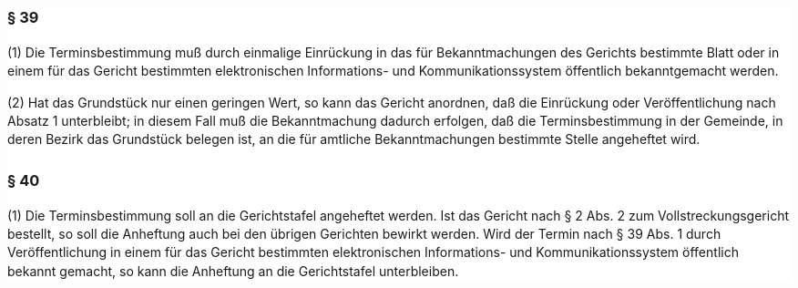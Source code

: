 </div>

</div>

</div>

<span id="BJNR000970897BJNE004301310.html"></span>

### § 39  

<div>

<div class="jnhtml">

<div>

<div class="jurAbsatz">

(1) Die Terminsbestimmung muß durch einmalige Einrückung in das für
Bekanntmachungen des Gerichts bestimmte Blatt oder in einem für das
Gericht bestimmten elektronischen Informations- und Kommunikationssystem
öffentlich bekanntgemacht werden.

</div>

<div class="jurAbsatz">

(2) Hat das Grundstück nur einen geringen Wert, so kann das Gericht
anordnen, daß die Einrückung oder Veröffentlichung nach Absatz 1
unterbleibt; in diesem Fall muß die Bekanntmachung dadurch erfolgen, daß
die Terminsbestimmung in der Gemeinde, in deren Bezirk das Grundstück
belegen ist, an die für amtliche Bekanntmachungen bestimmte Stelle
angeheftet wird.

</div>

</div>

</div>

</div>

<span id="BJNR000970897BJNE004401310.html"></span>

### § 40  

<div>

<div class="jnhtml">

<div>

<div class="jurAbsatz">

(1) Die Terminsbestimmung soll an die Gerichtstafel angeheftet werden.
Ist das Gericht nach § 2 Abs. 2 zum Vollstreckungsgericht bestellt, so
soll die Anheftung auch bei den übrigen Gerichten bewirkt werden. Wird
der Termin nach § 39 Abs. 1 durch Veröffentlichung in einem für das
Gericht bestimmten elektronischen Informations- und Kommunikationssystem
öffentlich bekannt gemacht, so kann die Anheftung an die Gerichtstafel
unterbleiben.
